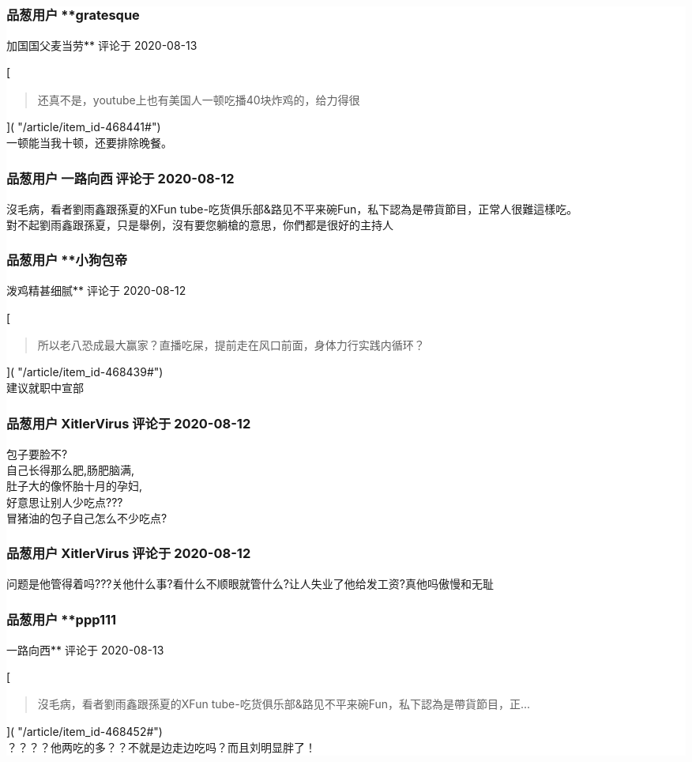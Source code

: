 
            
### 品葱用户 **gratesque 
加国国父麦当劳** 评论于 2020-08-13
        
[

> 还真不是，youtube上也有美国人一顿吃播40块炸鸡的，给力得很

]( "/article/item_id-468441#")  
一顿能当我十顿，还要排除晚餐。
        


            
### 品葱用户 **一路向西** 评论于 2020-08-12
        
沒毛病，看者劉雨鑫跟孫夏的XFun tube-吃货俱乐部&路见不平来碗Fun，私下認為是帶貨節目，正常人很難這樣吃。  
對不起劉雨鑫跟孫夏，只是舉例，沒有要您躺槍的意思，你們都是很好的主持人
        


            
### 品葱用户 **小狗包帝 
泼鸡精甚细腻** 评论于 2020-08-12
        
[

> 所以老八恐成最大赢家？直播吃屎，提前走在风口前面，身体力行实践内循环？

]( "/article/item_id-468439#")  
建议就职中宣部
        


            
### 品葱用户 **XitlerVirus** 评论于 2020-08-12
        
包子要脸不?  
自己长得那么肥,肠肥脑满,  
肚子大的像怀胎十月的孕妇,  
好意思让别人少吃点???  
冒猪油的包子自己怎么不少吃点?
        


            
### 品葱用户 **XitlerVirus** 评论于 2020-08-12
        
问题是他管得着吗???关他什么事?看什么不顺眼就管什么?让人失业了他给发工资?真他吗傲慢和无耻
        


            
### 品葱用户 **ppp111 
一路向西** 评论于 2020-08-13
        
[

> 沒毛病，看者劉雨鑫跟孫夏的XFun tube-吃货俱乐部&路见不平来碗Fun，私下認為是帶貨節目，正...

]( "/article/item_id-468452#")  
？？？？他两吃的多？？不就是边走边吃吗？而且刘明显胖了！
        